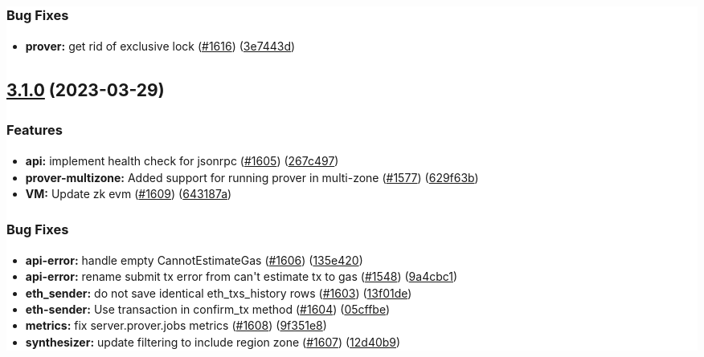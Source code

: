 ### Bug Fixes

- **prover:** get rid of exclusive lock ([#1616](https://github.com/matter-labs/zksync-2-dev/issues/1616))
  ([3e7443d](https://github.com/matter-labs/zksync-2-dev/commit/3e7443d88415444e424f8cea8bd929c4b4f0c2e5))

## [3.1.0](https://github.com/matter-labs/zksync-2-dev/compare/v3.0.8...v3.1.0) (2023-03-29)

### Features

- **api:** implement health check for jsonrpc ([#1605](https://github.com/matter-labs/zksync-2-dev/issues/1605))
  ([267c497](https://github.com/matter-labs/zksync-2-dev/commit/267c49708df9f708a93bc69a8a9f0094b6f97a67))
- **prover-multizone:** Added support for running prover in multi-zone
  ([#1577](https://github.com/matter-labs/zksync-2-dev/issues/1577))
  ([629f63b](https://github.com/matter-labs/zksync-2-dev/commit/629f63b07118c8a17a653c62b5ef3cd4bdfcaaa4))
- **VM:** Update zk evm ([#1609](https://github.com/matter-labs/zksync-2-dev/issues/1609))
  ([643187a](https://github.com/matter-labs/zksync-2-dev/commit/643187ab3e03ca540ce7a01eaddddf459a79dd40))

### Bug Fixes

- **api-error:** handle empty CannotEstimateGas ([#1606](https://github.com/matter-labs/zksync-2-dev/issues/1606))
  ([135e420](https://github.com/matter-labs/zksync-2-dev/commit/135e420e1d1956a11999f465428f9349f73e5581))
- **api-error:** rename submit tx error from can't estimate tx to gas
  ([#1548](https://github.com/matter-labs/zksync-2-dev/issues/1548))
  ([9a4cbc1](https://github.com/matter-labs/zksync-2-dev/commit/9a4cbc16032a1739820187ff07ca0d1dedef02a0))
- **eth_sender:** do not save identical eth_txs_history rows
  ([#1603](https://github.com/matter-labs/zksync-2-dev/issues/1603))
  ([13f01de](https://github.com/matter-labs/zksync-2-dev/commit/13f01de846a08f35aa2144bc130f0a84c1626d40))
- **eth-sender:** Use transaction in confirm_tx method
  ([#1604](https://github.com/matter-labs/zksync-2-dev/issues/1604))
  ([05cffbe](https://github.com/matter-labs/zksync-2-dev/commit/05cffbedd87042707620c86dddecd98eb2337925))
- **metrics:** fix server.prover.jobs metrics ([#1608](https://github.com/matter-labs/zksync-2-dev/issues/1608))
  ([9f351e8](https://github.com/matter-labs/zksync-2-dev/commit/9f351e842ec6178be8d0b1c0b40797ca565319c8))
- **synthesizer:** update filtering to include region zone
  ([#1607](https://github.com/matter-labs/zksync-2-dev/issues/1607))
  ([12d40b9](https://github.com/matter-labs/zksync-2-dev/commit/12d40b91f5f99b44270aec3e00ed0c0f5fe9adb9))
